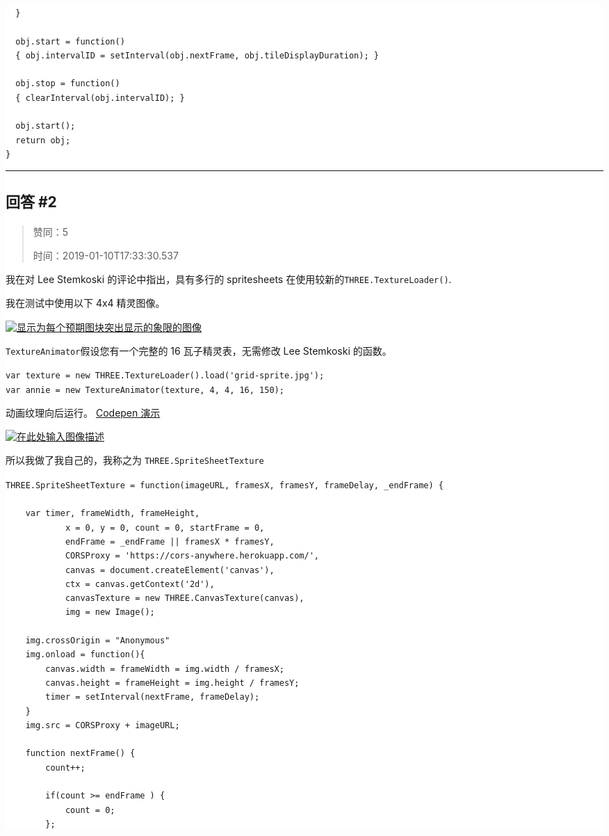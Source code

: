 ```
  }

  obj.start = function()
  { obj.intervalID = setInterval(obj.nextFrame, obj.tileDisplayDuration); }

  obj.stop = function()
  { clearInterval(obj.intervalID); }

  obj.start();
  return obj;
} 
```

* * *

## 回答 #2

> 赞同：5
> 
> 时间：2019-01-10T17:33:30.537

我在对 Lee Stemkoski 的评论中指出，具有多行的 spritesheets 在使用较新的`THREE.TextureLoader()`.

我在测试中使用以下 4x4 精灵图像。

[![显示为每个预期图块突出显示的象限的图像](https://i.stack.imgur.com/YEe96.jpg)](https://i.stack.imgur.com/YEe96.jpg)

`TextureAnimator`假设您有一个完整的 16 瓦子精灵表，无需修改 Lee Stemkoski 的函数。

```
var texture = new THREE.TextureLoader().load('grid-sprite.jpg');
var annie = new TextureAnimator(texture, 4, 4, 16, 150); 
```

动画纹理向后运行。 [Codepen 演示](https://codepen.io/motionharvest/pen/cd63a04c9967da85ee5ca2b5912397c7?editors=0010)

[![在此处输入图像描述](https://i.stack.imgur.com/QgYzF.gif)](https://i.stack.imgur.com/QgYzF.gif)

所以我做了我自己的，我称之为 `THREE.SpriteSheetTexture`

```
THREE.SpriteSheetTexture = function(imageURL, framesX, framesY, frameDelay, _endFrame) {

    var timer, frameWidth, frameHeight,
            x = 0, y = 0, count = 0, startFrame = 0, 
            endFrame = _endFrame || framesX * framesY,
            CORSProxy = 'https://cors-anywhere.herokuapp.com/',
            canvas = document.createElement('canvas'),
            ctx = canvas.getContext('2d'),
            canvasTexture = new THREE.CanvasTexture(canvas),
            img = new Image();

    img.crossOrigin = "Anonymous"
    img.onload = function(){
        canvas.width = frameWidth = img.width / framesX;
        canvas.height = frameHeight = img.height / framesY;
        timer = setInterval(nextFrame, frameDelay);
    }
    img.src = CORSProxy + imageURL;

    function nextFrame() {
        count++;

        if(count >= endFrame ) {
            count = 0;
        };

```
